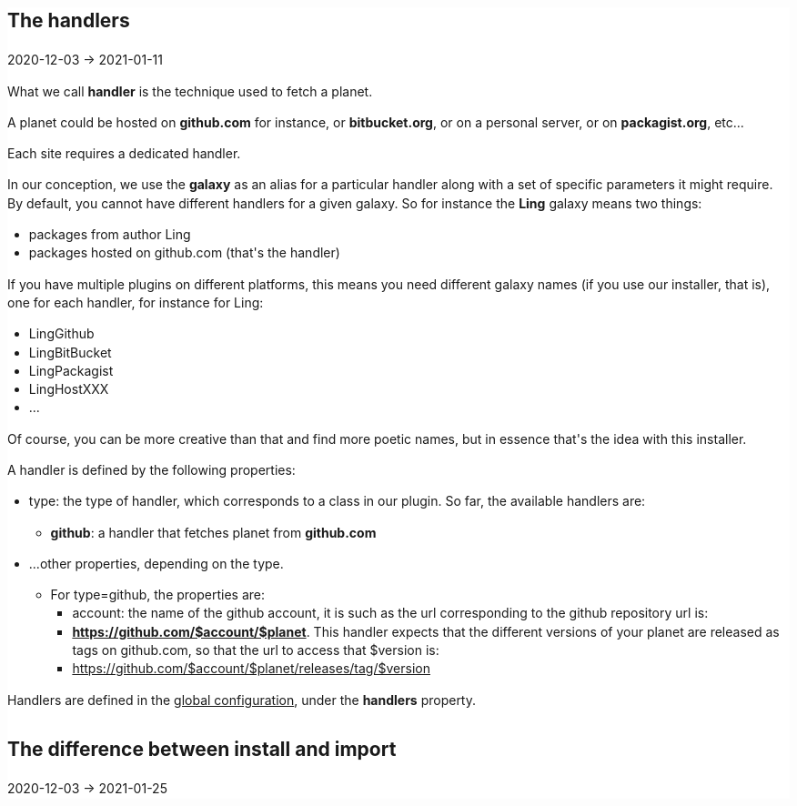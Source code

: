 
The handlers
------------
2020-12-03 -> 2021-01-11

What we call **handler** is the technique used to fetch a planet.

A planet could be hosted on **github.com** for instance, or **bitbucket.org**, or on a personal server, or on
**packagist.org**, etc...

Each site requires a dedicated handler.

In our conception, we use the **galaxy** as an alias for a particular handler along with a set of specific parameters it
might require. By default, you cannot have different handlers for a given galaxy. So for instance the **Ling** galaxy
means two things:

- packages from author Ling
- packages hosted on github.com (that's the handler)

If you have multiple plugins on different platforms, this means you need different galaxy names (if you use our
installer, that is), one for each handler, for instance for Ling:

- LingGithub
- LingBitBucket
- LingPackagist
- LingHostXXX
- ...

Of course, you can be more creative than that and find more poetic names, but in essence that's the idea with this
installer.

A handler is defined by the following properties:

- type: the type of handler, which corresponds to a class in our plugin. So far, the available handlers are:
    - **github**: a handler that fetches planet from **github.com**


- ...other properties, depending on the type.
    - For type=github, the properties are:
        - account: the name of the github account, it is such as the url corresponding to the github repository url is:
        - **https://github.com/$account/$planet**. This handler expects that the different versions of your planet are
          released as tags on github.com, so that the url to access that $version is:
        - https://github.com/$account/$planet/releases/tag/$version

Handlers are defined in the [global configuration](#the-global-configuration), under the **handlers** property.



The difference between install and import
-----------
2020-12-03 -> 2021-01-25
